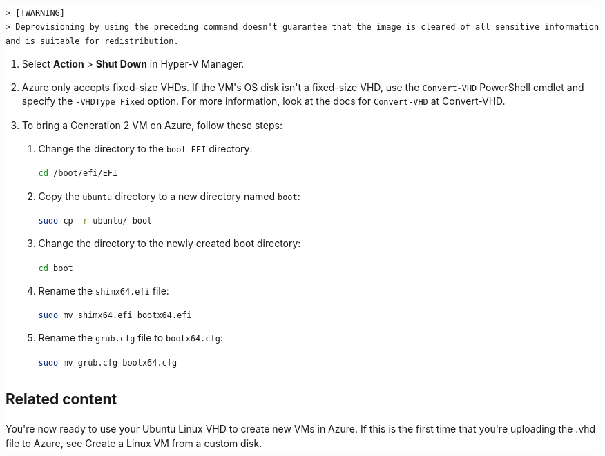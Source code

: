     > [!WARNING]
    > Deprovisioning by using the preceding command doesn't guarantee that the image is cleared of all sensitive information and is suitable for redistribution.

1. Select **Action** > **Shut Down** in Hyper-V Manager.

1. Azure only accepts fixed-size VHDs. If the VM's OS disk isn't a fixed-size VHD, use the `Convert-VHD` PowerShell cmdlet and specify the `-VHDType Fixed` option. For more information, look at the docs for `Convert-VHD` at [Convert-VHD](/powershell/module/hyper-v/convert-vhd).

1. To bring a Generation 2 VM on Azure, follow these steps:

   1. Change the directory to the `boot EFI` directory:
    
        ```bash
        cd /boot/efi/EFI
        ```

   1. Copy the `ubuntu` directory to a new directory named `boot`:

        ```bash
        sudo cp -r ubuntu/ boot
        ```

   1. Change the directory to the newly created boot directory:

        ```bash
        cd boot
        ```

   1. Rename the `shimx64.efi` file:

        ```bash
        sudo mv shimx64.efi bootx64.efi
        ```

   1. Rename the `grub.cfg` file to `bootx64.cfg`:

        ```bash
        sudo mv grub.cfg bootx64.cfg
        ```

## Related content

You're now ready to use your Ubuntu Linux VHD to create new VMs in Azure. If this is the first time that you're uploading the .vhd file to Azure, see [Create a Linux VM from a custom disk](upload-vhd.md#option-1-upload-a-vhd).

